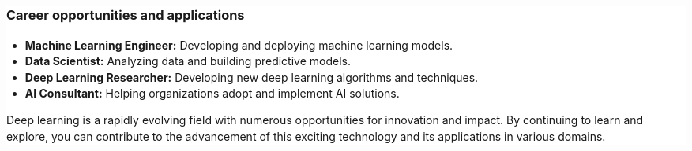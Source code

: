 ### Career opportunities and applications

-   **Machine Learning Engineer:** Developing and deploying machine learning models.
-   **Data Scientist:** Analyzing data and building predictive models.
-   **Deep Learning Researcher:** Developing new deep learning algorithms and techniques.
-   **AI Consultant:** Helping organizations adopt and implement AI solutions.

Deep learning is a rapidly evolving field with numerous opportunities for innovation and impact. By continuing to learn and explore, you can contribute to the advancement of this exciting technology and its applications in various domains.
